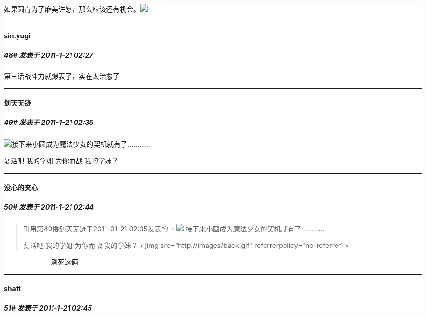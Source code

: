 如果圆肯为了麻美许愿，那么应该还有机会。<img src="https://static.saraba1st.com/image/smiley/face/153.gif" referrerpolicy="no-referrer">







-----

####  sin.yugi  
##### 48#       发表于 2011-1-21 02:27




第三话战斗力就爆表了，实在太治愈了







-----

####  划天无迹  
##### 49#       发表于 2011-1-21 02:35



<img src="https://static.saraba1st.com/image/smiley/face/130.gif" referrerpolicy="no-referrer">接下来小圆成为魔法少女的契机就有了…………

复活吧 我的学姐
为你而战 我的学妹？







-----

####  没心的夹心  
##### 50#       发表于 2011-1-21 02:44



<blockquote>引用第49楼划天无迹于2011-01-21 02:35发表的  :
<img src="https://static.saraba1st.com/image/smiley/face/130.gif" referrerpolicy="no-referrer"> 接下来小圆成为魔法少女的契机就有了…………

复活吧 我的学姐
为你而战 我的学妹？ <[img src="http://images/back.gif" referrerpolicy="no-referrer"></blockquote>
……………………刷死这俩………………







-----

####  shaft  
##### 51#       发表于 2011-1-21 02:45
